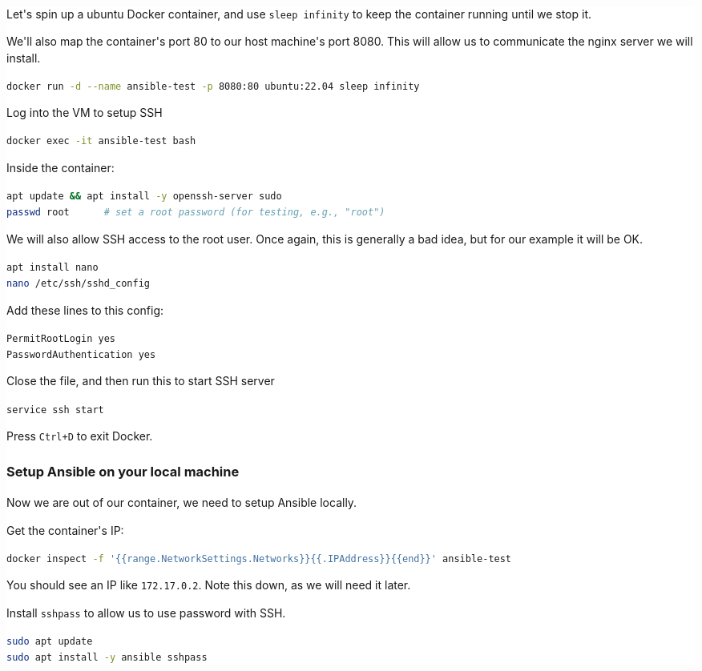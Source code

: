 Let's spin up a ubuntu Docker container, and use `sleep infinity` to keep the container running until we stop it.

We'll also map the container's port 80 to our host machine's port 8080. This will allow us to communicate the nginx server we will install.

```sh
docker run -d --name ansible-test -p 8080:80 ubuntu:22.04 sleep infinity
```

Log into the VM to setup SSH

```sh
docker exec -it ansible-test bash
```
Inside the container:
```sh
apt update && apt install -y openssh-server sudo
passwd root      # set a root password (for testing, e.g., "root")
```

We will also allow SSH access to the root user. Once again, this is generally a bad idea, but for our example it will be OK.

```sh
apt install nano
nano /etc/ssh/sshd_config
```

Add these lines to this config:

```
PermitRootLogin yes
PasswordAuthentication yes
```

Close the file, and then run this to start SSH server

```sh
service ssh start
```

Press `Ctrl+D` to exit Docker. 

### Setup Ansible on your local machine

Now we are out of our container, we need to setup Ansible locally.

Get the container's IP:

```sh
docker inspect -f '{{range.NetworkSettings.Networks}}{{.IPAddress}}{{end}}' ansible-test
```

You should see an IP like `172.17.0.2`. Note this down, as we will need it later.

Install `sshpass` to allow us to use password with SSH.

```sh
sudo apt update
sudo apt install -y ansible sshpass
```
